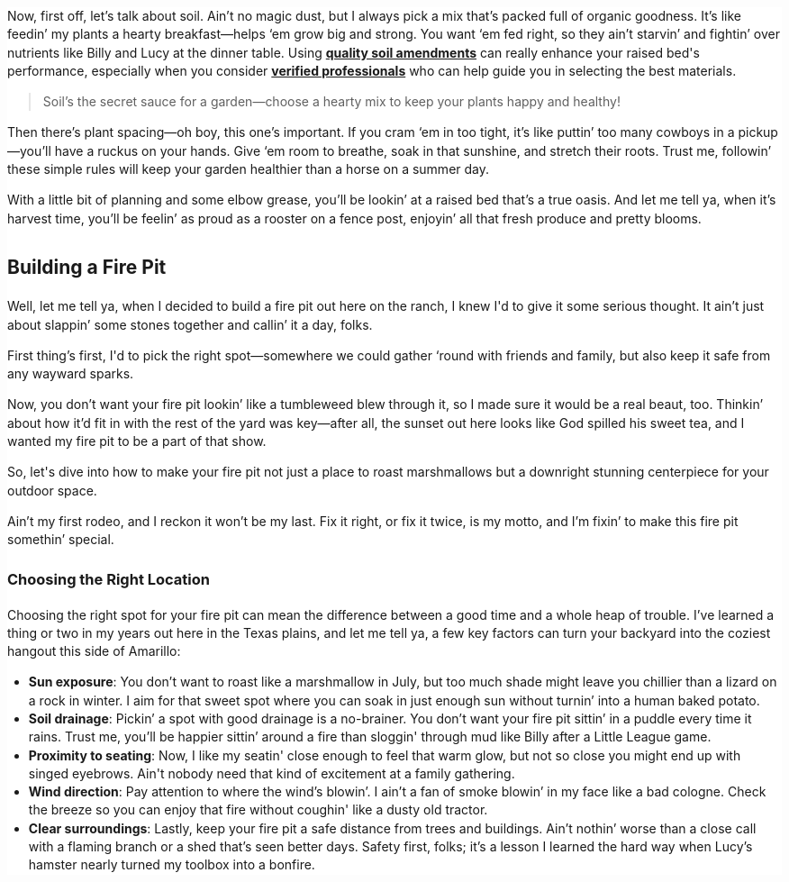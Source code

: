 Now, first off, let’s talk about soil. Ain’t no magic dust, but I always pick a mix that’s packed full of organic goodness. It’s like feedin’ my plants a hearty breakfast—helps ‘em grow big and strong. You want ‘em fed right, so they ain’t starvin’ and fightin’ over nutrients like Billy and Lucy at the dinner table. Using [**quality soil amendments**](https://homeservicebuzz.com/category/diy-handyman-tips) can really enhance your raised bed's performance, especially when you consider [**verified professionals**](https://homeservicebuzz.com) who can help guide you in selecting the best materials.

> Soil’s the secret sauce for a garden—choose a hearty mix to keep your plants happy and healthy!

Then there’s plant spacing—oh boy, this one’s important. If you cram ‘em in too tight, it’s like puttin’ too many cowboys in a pickup—you’ll have a ruckus on your hands. Give ‘em room to breathe, soak in that sunshine, and stretch their roots. Trust me, followin’ these simple rules will keep your garden healthier than a horse on a summer day.

With a little bit of planning and some elbow grease, you’ll be lookin’ at a raised bed that’s a true oasis. And let me tell ya, when it’s harvest time, you’ll be feelin’ as proud as a rooster on a fence post, enjoyin’ all that fresh produce and pretty blooms.

## Building a Fire Pit

Well, let me tell ya, when I decided to build a fire pit out here on the ranch, I knew I'd to give it some serious thought. It ain’t just about slappin’ some stones together and callin’ it a day, folks.

First thing’s first, I'd to pick the right spot—somewhere we could gather ‘round with friends and family, but also keep it safe from any wayward sparks.

Now, you don’t want your fire pit lookin’ like a tumbleweed blew through it, so I made sure it would be a real beaut, too. Thinkin’ about how it’d fit in with the rest of the yard was key—after all, the sunset out here looks like God spilled his sweet tea, and I wanted my fire pit to be a part of that show.

So, let's dive into how to make your fire pit not just a place to roast marshmallows but a downright stunning centerpiece for your outdoor space.

Ain’t my first rodeo, and I reckon it won’t be my last. Fix it right, or fix it twice, is my motto, and I’m fixin’ to make this fire pit somethin’ special.

### Choosing the Right Location

Choosing the right spot for your fire pit can mean the difference between a good time and a whole heap of trouble. I’ve learned a thing or two in my years out here in the Texas plains, and let me tell ya, a few key factors can turn your backyard into the coziest hangout this side of Amarillo:

*   **Sun exposure**: You don’t want to roast like a marshmallow in July, but too much shade might leave you chillier than a lizard on a rock in winter. I aim for that sweet spot where you can soak in just enough sun without turnin’ into a human baked potato.
*   **Soil drainage**: Pickin’ a spot with good drainage is a no-brainer. You don’t want your fire pit sittin’ in a puddle every time it rains. Trust me, you’ll be happier sittin’ around a fire than sloggin' through mud like Billy after a Little League game.
*   **Proximity to seating**: Now, I like my seatin' close enough to feel that warm glow, but not so close you might end up with singed eyebrows. Ain't nobody need that kind of excitement at a family gathering.
*   **Wind direction**: Pay attention to where the wind’s blowin’. I ain’t a fan of smoke blowin’ in my face like a bad cologne. Check the breeze so you can enjoy that fire without coughin' like a dusty old tractor.
*   **Clear surroundings**: Lastly, keep your fire pit a safe distance from trees and buildings. Ain’t nothin’ worse than a close call with a flaming branch or a shed that’s seen better days. Safety first, folks; it’s a lesson I learned the hard way when Lucy’s hamster nearly turned my toolbox into a bonfire.
